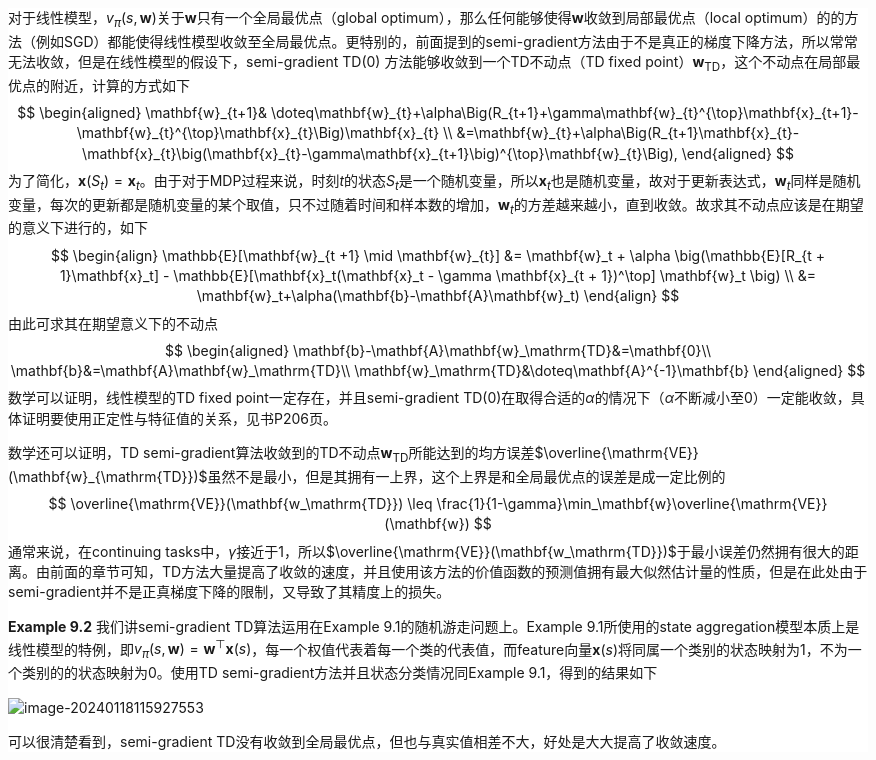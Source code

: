 对于线性模型，$v_{\pi}(s, \mathbf{w})$关于$\mathbf{w}$只有一个全局最优点（global optimum），那么任何能够使得$\mathbf{w}$收敛到局部最优点（local optimum）的的方法（例如SGD）都能使得线性模型收敛至全局最优点。更特别的，前面提到的semi-gradient方法由于不是真正的梯度下降方法，所以常常无法收敛，但是在线性模型的假设下，semi-gradient TD(0) 方法能够收敛到一个TD不动点（TD fixed point）$\mathbf{w}_{\mathrm{TD}}$，这个不动点在局部最优点的附近，计算的方式如下
$$
\begin{aligned}
\mathbf{w}_{t+1}& \doteq\mathbf{w}_{t}+\alpha\Big(R_{t+1}+\gamma\mathbf{w}_{t}^{\top}\mathbf{x}_{t+1}-\mathbf{w}_{t}^{\top}\mathbf{x}_{t}\Big)\mathbf{x}_{t}  \\
&=\mathbf{w}_{t}+\alpha\Big(R_{t+1}\mathbf{x}_{t}-\mathbf{x}_{t}\big(\mathbf{x}_{t}-\gamma\mathbf{x}_{t+1}\big)^{\top}\mathbf{w}_{t}\Big),
\end{aligned}
$$
为了简化，$\mathbf{x}(S_t) = \mathbf{x}_t$。由于对于MDP过程来说，时刻$t$的状态$S_t$是一个随机变量，所以$\mathbf{x}_t$也是随机变量，故对于更新表达式，$\mathbf{w}_t$同样是随机变量，每次的更新都是随机变量的某个取值，只不过随着时间和样本数的增加，$\mathbf{w}_t$的方差越来越小，直到收敛。故求其不动点应该是在期望的意义下进行的，如下
$$
\begin{align}
\mathbb{E}[\mathbf{w}_{t +1} \mid \mathbf{w}_{t}] &= \mathbf{w}_t + \alpha \big(\mathbb{E}[R_{t + 1}\mathbf{x}_t] - \mathbb{E}[\mathbf{x}_t(\mathbf{x}_t - \gamma \mathbf{x}_{t + 1})^\top] \mathbf{w}_t \big) \\ 
&= \mathbf{w}_t+\alpha(\mathbf{b}-\mathbf{A}\mathbf{w}_t)
\end{align}
$$
由此可求其在期望意义下的不动点
$$
\begin{aligned}
\mathbf{b}-\mathbf{A}\mathbf{w}_\mathrm{TD}&=\mathbf{0}\\
\mathbf{b}&=\mathbf{A}\mathbf{w}_\mathrm{TD}\\
\mathbf{w}_\mathrm{TD}&\doteq\mathbf{A}^{-1}\mathbf{b}
\end{aligned}
$$
数学可以证明，线性模型的TD fixed point一定存在，并且semi-gradient TD(0)在取得合适的$\alpha$的情况下（$\alpha$不断减小至0）一定能收敛，具体证明要使用正定性与特征值的关系，见书P206页。

数学还可以证明，TD semi-gradient算法收敛到的TD不动点$\mathbf{w}_{\mathrm{TD}}$所能达到的均方误差$\overline{\mathrm{VE}}(\mathbf{w}_{\mathrm{TD}})$虽然不是最小，但是其拥有一上界，这个上界是和全局最优点的误差是成一定比例的
$$
\overline{\mathrm{VE}}(\mathbf{w_\mathrm{TD}}) \leq \frac{1}{1-\gamma}\min_\mathbf{w}\overline{\mathrm{VE}}(\mathbf{w})
$$
通常来说，在continuing tasks中，$\gamma$接近于1，所以$\overline{\mathrm{VE}}(\mathbf{w_\mathrm{TD}})$于最小误差仍然拥有很大的距离。由前面的章节可知，TD方法大量提高了收敛的速度，并且使用该方法的价值函数的预测值拥有最大似然估计量的性质，但是在此处由于semi-gradient并不是正真梯度下降的限制，又导致了其精度上的损失。

**Example 9.2**
我们讲semi-gradient TD算法运用在Example 9.1的随机游走问题上。Example 9.1所使用的state aggregation模型本质上是线性模型的特例，即$v_{\pi}(s, \mathbf{w}) = \mathbf{w}^{\top} \mathbf{x}(s)$，每一个权值代表着每一个类的代表值，而feature向量$\mathbf{x}(s)$将同属一个类别的状态映射为1，不为一个类别的的状态映射为0。使用TD semi-gradient方法并且状态分类情况同Example 9.1，得到的结果如下

![image-20240118115927553](C:\Users\outline\AppData\Roaming\Typora\typora-user-images\image-20240118115927553.png)

可以很清楚看到，semi-gradient TD没有收敛到全局最优点，但也与真实值相差不大，好处是大大提高了收敛速度。
